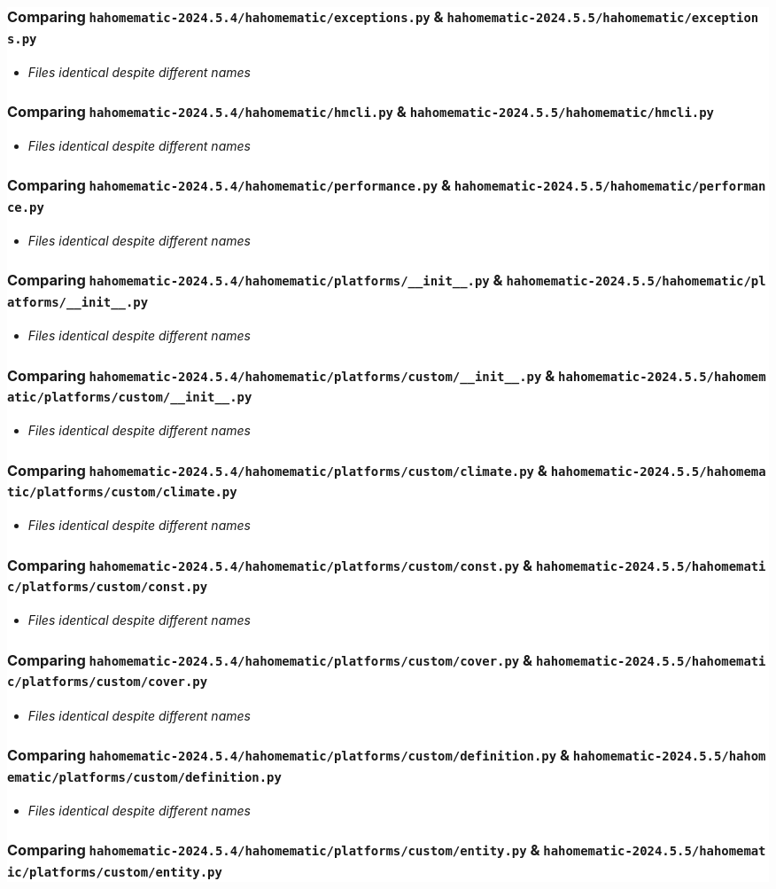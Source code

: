 ### Comparing `hahomematic-2024.5.4/hahomematic/exceptions.py` & `hahomematic-2024.5.5/hahomematic/exceptions.py`

 * *Files identical despite different names*

### Comparing `hahomematic-2024.5.4/hahomematic/hmcli.py` & `hahomematic-2024.5.5/hahomematic/hmcli.py`

 * *Files identical despite different names*

### Comparing `hahomematic-2024.5.4/hahomematic/performance.py` & `hahomematic-2024.5.5/hahomematic/performance.py`

 * *Files identical despite different names*

### Comparing `hahomematic-2024.5.4/hahomematic/platforms/__init__.py` & `hahomematic-2024.5.5/hahomematic/platforms/__init__.py`

 * *Files identical despite different names*

### Comparing `hahomematic-2024.5.4/hahomematic/platforms/custom/__init__.py` & `hahomematic-2024.5.5/hahomematic/platforms/custom/__init__.py`

 * *Files identical despite different names*

### Comparing `hahomematic-2024.5.4/hahomematic/platforms/custom/climate.py` & `hahomematic-2024.5.5/hahomematic/platforms/custom/climate.py`

 * *Files identical despite different names*

### Comparing `hahomematic-2024.5.4/hahomematic/platforms/custom/const.py` & `hahomematic-2024.5.5/hahomematic/platforms/custom/const.py`

 * *Files identical despite different names*

### Comparing `hahomematic-2024.5.4/hahomematic/platforms/custom/cover.py` & `hahomematic-2024.5.5/hahomematic/platforms/custom/cover.py`

 * *Files identical despite different names*

### Comparing `hahomematic-2024.5.4/hahomematic/platforms/custom/definition.py` & `hahomematic-2024.5.5/hahomematic/platforms/custom/definition.py`

 * *Files identical despite different names*

### Comparing `hahomematic-2024.5.4/hahomematic/platforms/custom/entity.py` & `hahomematic-2024.5.5/hahomematic/platforms/custom/entity.py`
